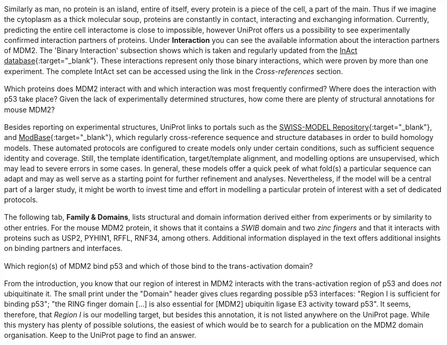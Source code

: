 
Similarly as man, no protein is an island, entire of itself, every protein is a piece of the cell, a part of the main. Thus if we imagine the cytoplasm as a thick molecular soup, proteins are constantly in contact, interacting and exchanging information. Currently, predicting the entire cell interactome is close to impossible, however UniProt offers us a possibility to see experimentally confirmed interaction partners of proteins.
Under **Interaction** you can see the available information about the interaction partners of MDM2. The 'Binary Interaction' subsection shows which is taken and regularly updated from the [InAct database](https://www.ebi.ac.uk/intact/){:target="_blank"}. These interactions represent only those binary interactions, which were proven by more than one experiment. The complete IntAct set can be accessed using the link in the *Cross-references* section.

<a class="prompt prompt-question">
  Which proteins does MDM2 interact with and which interaction was most frequently confirmed? Where does the interaction with p53 take place?
</a>



<a class="prompt prompt-question">
  Given the lack of experimentally determined structures, how come there are plenty of structural
annotations for mouse MDM2?
</a>


Besides reporting on experimental structures, UniProt links to portals such as the
[SWISS-MODEL Repository](https://swissmodel.expasy.org/){:target="_blank"}, and
[ModBase](https://modbase.compbio.ucsf.edu/modbase-cgi/index.cgi){:target="_blank"}, which regularly cross-reference
sequence and structure databases in order to build homology models.
These automated protocols are configured to create models only under certain conditions, such as sufficient sequence identity and coverage.
Still, the template identification, target/template alignment, and modelling options are unsupervised, which may lead to severe errors in some cases.
In general, these models offer a quick peek of what fold(s) a particular sequence can adapt and may as well serve as a starting point for further refinement and analyses.
Nevertheless, if the model will be a central part of a larger study, it might be worth to invest time and effort in modelling a particular protein of interest with a set of dedicated protocols.

The following tab, **Family & Domains**, lists structural and domain information derived either from experiments or by similarity to other entries.
For the mouse MDM2 protein, it shows that it contains a *SWIB* domain and two *zinc fingers* and that it interacts with proteins such as USP2, PYHIN1, RFFL, RNF34, among others.
Additional information displayed in the text offers additional insights on binding partners and interfaces.

<a class="prompt prompt-question">
  Which region(s) of MDM2 bind p53 and which of those bind to the trans-activation domain?
</a>

From the introduction, you know that our region of interest in MDM2 interacts with the
trans-activation region of p53 and does _not_ ubiquitinate it.
The small print under the "Domain" header gives clues regarding possible p53 interfaces:
"Region I is sufficient for binding p53";
"the RING finger domain [...] is also essential for [MDM2] ubiquitin ligase E3 activity toward p53".
It seems, therefore, that _Region I_ is our modelling target, but besides this annotation, it
is not listed anywhere on the UniProt page. While this mystery has plenty of possible solutions,
the easiest of which would be to search for a publication on the MDM2 domain organisation.
Keep to the UniProt page to find an answer.
